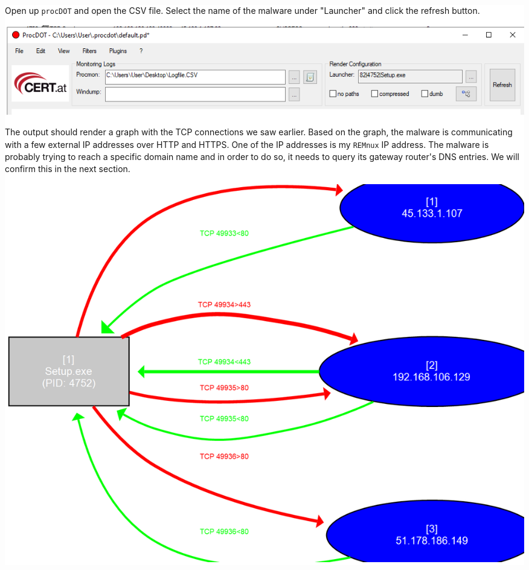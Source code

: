 Open up `procDOT` and open the CSV file. Select the name of the malware under "Launcher" and click the refresh button.

![image](https://github.com/x0rb3l/robelcampbell/blob/master/assets/images/Pasted%20image%2020211114150242.png?raw=true)

The output should render a graph with the TCP connections we saw earlier. Based on the graph, the malware is communicating with a few external IP addresses over HTTP and HTTPS. One of the IP addresses is my `REMnux` IP address. The malware is probably trying to reach a specific domain name and in order to do so, it needs to query its gateway router's DNS entries. We will confirm this in the next section.

![image](https://github.com/x0rb3l/robelcampbell/blob/master/assets/images/Pasted%20image%2020211114150828.png?raw=true)

